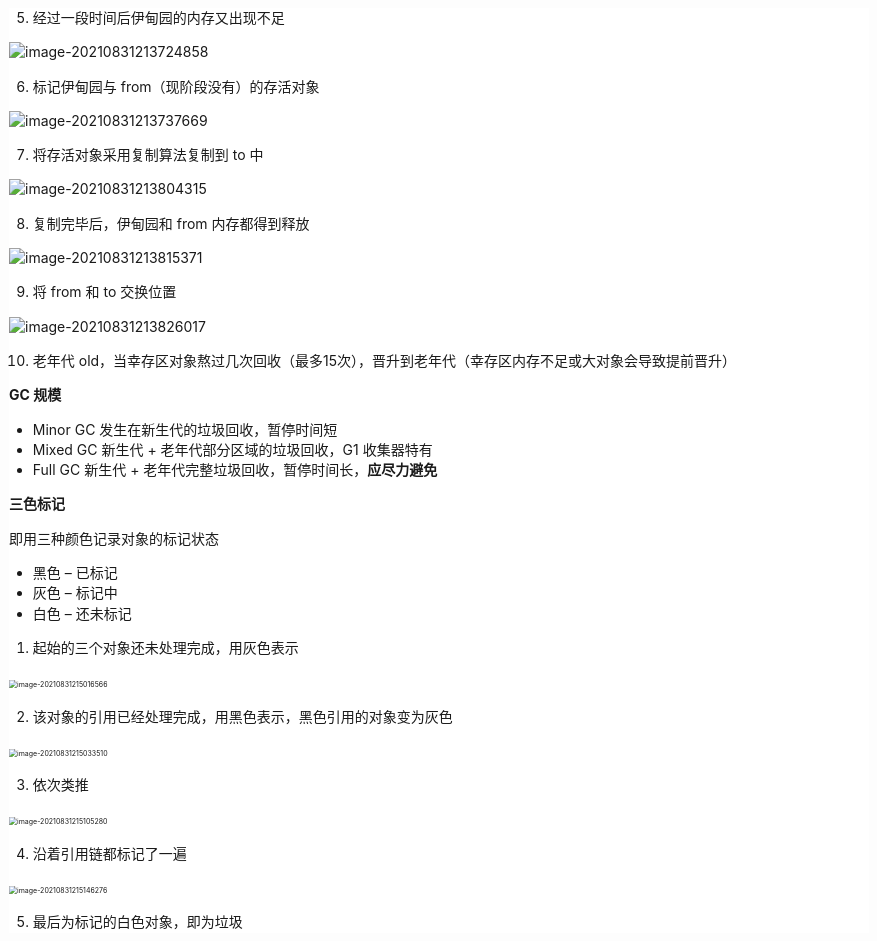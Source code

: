 5. 经过一段时间后伊甸园的内存又出现不足

![image-20210831213724858](D:/LearnResources/HeiMa/%E9%9D%A2%E8%AF%95/day03-%E8%99%9A%E6%8B%9F%E6%9C%BA/%E8%AE%B2%E4%B9%89/img/image-20210831213724858.png)

6. 标记伊甸园与 from（现阶段没有）的存活对象

![image-20210831213737669](D:/LearnResources/HeiMa/%E9%9D%A2%E8%AF%95/day03-%E8%99%9A%E6%8B%9F%E6%9C%BA/%E8%AE%B2%E4%B9%89/img/image-20210831213737669.png)

7. 将存活对象采用复制算法复制到 to 中

![image-20210831213804315](D:/LearnResources/HeiMa/%E9%9D%A2%E8%AF%95/day03-%E8%99%9A%E6%8B%9F%E6%9C%BA/%E8%AE%B2%E4%B9%89/img/image-20210831213804315.png)

8. 复制完毕后，伊甸园和 from 内存都得到释放

![image-20210831213815371](D:/LearnResources/HeiMa/%E9%9D%A2%E8%AF%95/day03-%E8%99%9A%E6%8B%9F%E6%9C%BA/%E8%AE%B2%E4%B9%89/img/image-20210831213815371.png)

9. 将 from 和 to 交换位置

![image-20210831213826017](D:/LearnResources/HeiMa/%E9%9D%A2%E8%AF%95/day03-%E8%99%9A%E6%8B%9F%E6%9C%BA/%E8%AE%B2%E4%B9%89/img/image-20210831213826017.png)

10. 老年代 old，当幸存区对象熬过几次回收（最多15次），晋升到老年代（幸存区内存不足或大对象会导致提前晋升）



**GC 规模**

- Minor GC 发生在新生代的垃圾回收，暂停时间短
- Mixed GC 新生代 + 老年代部分区域的垃圾回收，G1 收集器特有
- Full GC 新生代 + 老年代完整垃圾回收，暂停时间长，**应尽力避免**



**三色标记**

即用三种颜色记录对象的标记状态

- 黑色 – 已标记
- 灰色 – 标记中
- 白色 – 还未标记



1. 起始的三个对象还未处理完成，用灰色表示

<img src="D:/LearnResources/HeiMa/%E9%9D%A2%E8%AF%95/day03-%E8%99%9A%E6%8B%9F%E6%9C%BA/%E8%AE%B2%E4%B9%89/img/image-20210831215016566.png" alt="image-20210831215016566" style="zoom:50%;" />

2. 该对象的引用已经处理完成，用黑色表示，黑色引用的对象变为灰色

<img src="D:/LearnResources/HeiMa/%E9%9D%A2%E8%AF%95/day03-%E8%99%9A%E6%8B%9F%E6%9C%BA/%E8%AE%B2%E4%B9%89/img/image-20210831215033510.png" alt="image-20210831215033510" style="zoom:50%;" />

3. 依次类推

<img src="D:/LearnResources/HeiMa/%E9%9D%A2%E8%AF%95/day03-%E8%99%9A%E6%8B%9F%E6%9C%BA/%E8%AE%B2%E4%B9%89/img/image-20210831215105280.png" alt="image-20210831215105280" style="zoom:50%;" />

4. 沿着引用链都标记了一遍

<img src="D:/LearnResources/HeiMa/%E9%9D%A2%E8%AF%95/day03-%E8%99%9A%E6%8B%9F%E6%9C%BA/%E8%AE%B2%E4%B9%89/img/image-20210831215146276.png" alt="image-20210831215146276" style="zoom:50%;" />

5. 最后为标记的白色对象，即为垃圾
